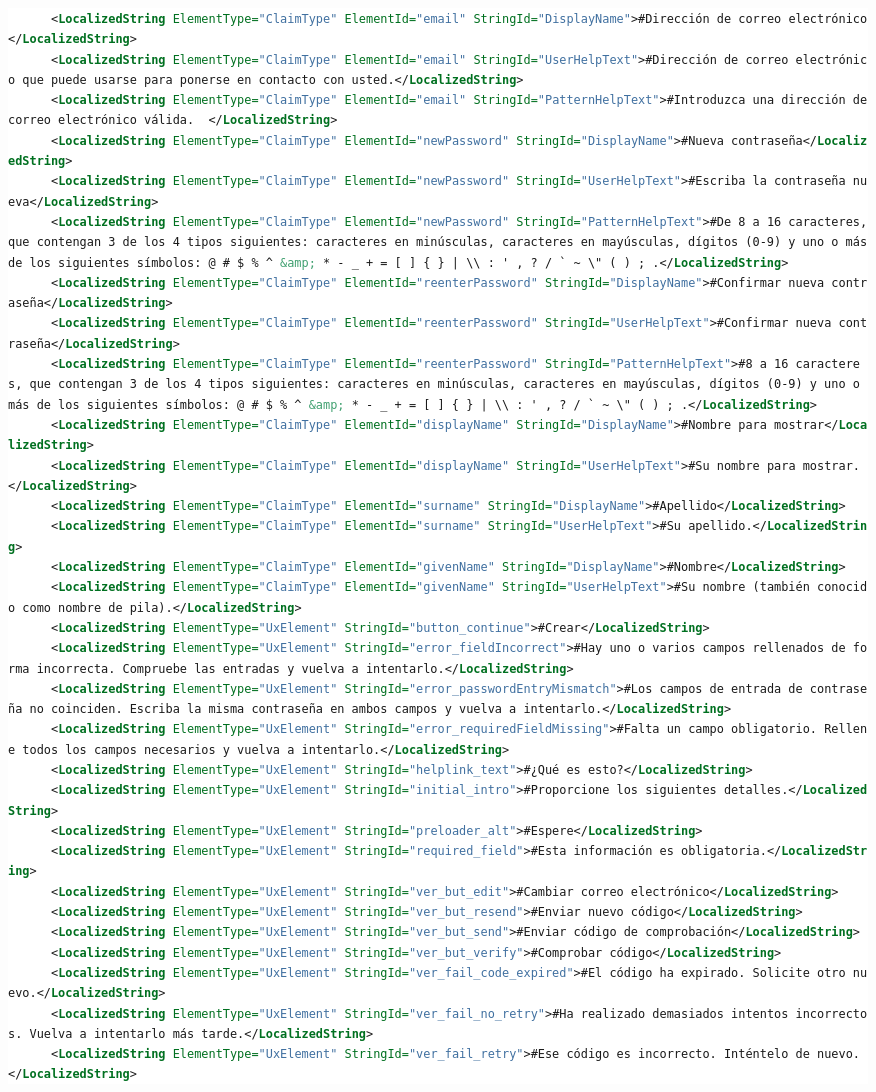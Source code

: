 ```xml
      <LocalizedString ElementType="ClaimType" ElementId="email" StringId="DisplayName">#Dirección de correo electrónico</LocalizedString>
      <LocalizedString ElementType="ClaimType" ElementId="email" StringId="UserHelpText">#Dirección de correo electrónico que puede usarse para ponerse en contacto con usted.</LocalizedString>
      <LocalizedString ElementType="ClaimType" ElementId="email" StringId="PatternHelpText">#Introduzca una dirección de correo electrónico válida.  </LocalizedString>
      <LocalizedString ElementType="ClaimType" ElementId="newPassword" StringId="DisplayName">#Nueva contraseña</LocalizedString>
      <LocalizedString ElementType="ClaimType" ElementId="newPassword" StringId="UserHelpText">#Escriba la contraseña nueva</LocalizedString>
      <LocalizedString ElementType="ClaimType" ElementId="newPassword" StringId="PatternHelpText">#De 8 a 16 caracteres, que contengan 3 de los 4 tipos siguientes: caracteres en minúsculas, caracteres en mayúsculas, dígitos (0-9) y uno o más de los siguientes símbolos: @ # $ % ^ &amp; * - _ + = [ ] { } | \\ : ' , ? / ` ~ \" ( ) ; .</LocalizedString>
      <LocalizedString ElementType="ClaimType" ElementId="reenterPassword" StringId="DisplayName">#Confirmar nueva contraseña</LocalizedString>
      <LocalizedString ElementType="ClaimType" ElementId="reenterPassword" StringId="UserHelpText">#Confirmar nueva contraseña</LocalizedString>
      <LocalizedString ElementType="ClaimType" ElementId="reenterPassword" StringId="PatternHelpText">#8 a 16 caracteres, que contengan 3 de los 4 tipos siguientes: caracteres en minúsculas, caracteres en mayúsculas, dígitos (0-9) y uno o más de los siguientes símbolos: @ # $ % ^ &amp; * - _ + = [ ] { } | \\ : ' , ? / ` ~ \" ( ) ; .</LocalizedString>
      <LocalizedString ElementType="ClaimType" ElementId="displayName" StringId="DisplayName">#Nombre para mostrar</LocalizedString>
      <LocalizedString ElementType="ClaimType" ElementId="displayName" StringId="UserHelpText">#Su nombre para mostrar.</LocalizedString>
      <LocalizedString ElementType="ClaimType" ElementId="surname" StringId="DisplayName">#Apellido</LocalizedString>
      <LocalizedString ElementType="ClaimType" ElementId="surname" StringId="UserHelpText">#Su apellido.</LocalizedString>
      <LocalizedString ElementType="ClaimType" ElementId="givenName" StringId="DisplayName">#Nombre</LocalizedString>
      <LocalizedString ElementType="ClaimType" ElementId="givenName" StringId="UserHelpText">#Su nombre (también conocido como nombre de pila).</LocalizedString>
      <LocalizedString ElementType="UxElement" StringId="button_continue">#Crear</LocalizedString>
      <LocalizedString ElementType="UxElement" StringId="error_fieldIncorrect">#Hay uno o varios campos rellenados de forma incorrecta. Compruebe las entradas y vuelva a intentarlo.</LocalizedString>
      <LocalizedString ElementType="UxElement" StringId="error_passwordEntryMismatch">#Los campos de entrada de contraseña no coinciden. Escriba la misma contraseña en ambos campos y vuelva a intentarlo.</LocalizedString>
      <LocalizedString ElementType="UxElement" StringId="error_requiredFieldMissing">#Falta un campo obligatorio. Rellene todos los campos necesarios y vuelva a intentarlo.</LocalizedString>
      <LocalizedString ElementType="UxElement" StringId="helplink_text">#¿Qué es esto?</LocalizedString>
      <LocalizedString ElementType="UxElement" StringId="initial_intro">#Proporcione los siguientes detalles.</LocalizedString>
      <LocalizedString ElementType="UxElement" StringId="preloader_alt">#Espere</LocalizedString>
      <LocalizedString ElementType="UxElement" StringId="required_field">#Esta información es obligatoria.</LocalizedString>
      <LocalizedString ElementType="UxElement" StringId="ver_but_edit">#Cambiar correo electrónico</LocalizedString>
      <LocalizedString ElementType="UxElement" StringId="ver_but_resend">#Enviar nuevo código</LocalizedString>
      <LocalizedString ElementType="UxElement" StringId="ver_but_send">#Enviar código de comprobación</LocalizedString>
      <LocalizedString ElementType="UxElement" StringId="ver_but_verify">#Comprobar código</LocalizedString>
      <LocalizedString ElementType="UxElement" StringId="ver_fail_code_expired">#El código ha expirado. Solicite otro nuevo.</LocalizedString>
      <LocalizedString ElementType="UxElement" StringId="ver_fail_no_retry">#Ha realizado demasiados intentos incorrectos. Vuelva a intentarlo más tarde.</LocalizedString>
      <LocalizedString ElementType="UxElement" StringId="ver_fail_retry">#Ese código es incorrecto. Inténtelo de nuevo.</LocalizedString>
```